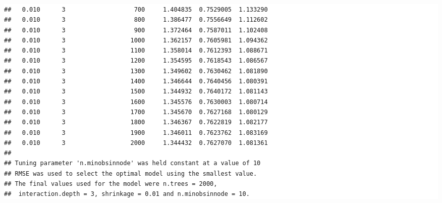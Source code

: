     ##   0.010      3                   700     1.404835  0.7529005  1.133290
    ##   0.010      3                   800     1.386477  0.7556649  1.112602
    ##   0.010      3                   900     1.372464  0.7587011  1.102408
    ##   0.010      3                  1000     1.362157  0.7605981  1.094362
    ##   0.010      3                  1100     1.358014  0.7612393  1.088671
    ##   0.010      3                  1200     1.354595  0.7618543  1.086567
    ##   0.010      3                  1300     1.349602  0.7630462  1.081890
    ##   0.010      3                  1400     1.346644  0.7640456  1.080391
    ##   0.010      3                  1500     1.344932  0.7640172  1.081143
    ##   0.010      3                  1600     1.345576  0.7630003  1.080714
    ##   0.010      3                  1700     1.345670  0.7627168  1.080129
    ##   0.010      3                  1800     1.346367  0.7622819  1.082177
    ##   0.010      3                  1900     1.346011  0.7623762  1.083169
    ##   0.010      3                  2000     1.344432  0.7627070  1.081361
    ## 
    ## Tuning parameter 'n.minobsinnode' was held constant at a value of 10
    ## RMSE was used to select the optimal model using the smallest value.
    ## The final values used for the model were n.trees = 2000,
    ##  interaction.depth = 3, shrinkage = 0.01 and n.minobsinnode = 10.
